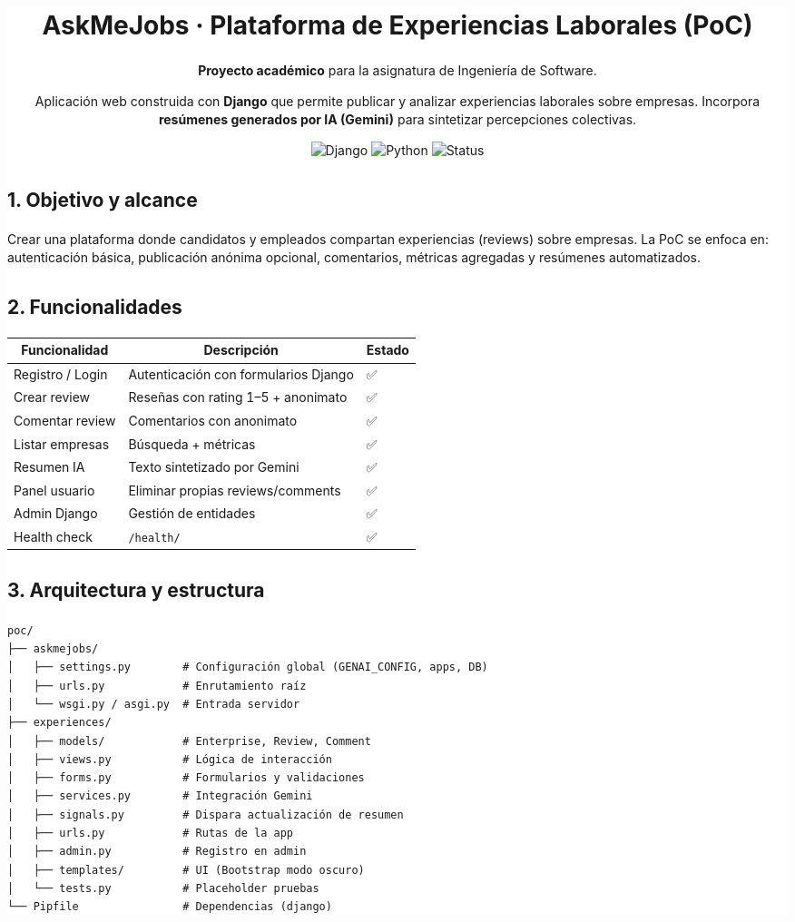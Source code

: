 <div align="center">
  <h1>AskMeJobs · Plataforma de Experiencias Laborales (PoC)</h1>
  <p><strong>Proyecto académico</strong> para la asignatura de Ingeniería de Software.</p>
  <p>Aplicación web construida con <strong>Django</strong> que permite publicar y analizar experiencias laborales sobre empresas. Incorpora <strong>resúmenes generados por IA (Gemini)</strong> para sintetizar percepciones colectivas.</p>
  <img alt="Django" src="https://img.shields.io/badge/Django-5.x-0C4B33?logo=django&logoColor=white"> <img alt="Python" src="https://img.shields.io/badge/Python-3.10+-3776AB?logo=python&logoColor=white"> <img alt="Status" src="https://img.shields.io/badge/Estado-PoC-blue">
</div>


## 1. Objetivo y alcance
Crear una plataforma donde candidatos y empleados compartan experiencias (reviews) sobre empresas. La PoC se enfoca en: autenticación básica, publicación anónima opcional, comentarios, métricas agregadas y resúmenes automatizados.


## 2. Funcionalidades
| Funcionalidad | Descripción | Estado |
|---------------|-------------|--------|
| Registro / Login | Autenticación con formularios Django | ✅ |
| Crear review | Reseñas con rating 1–5 + anonimato | ✅ |
| Comentar review | Comentarios con anonimato | ✅ |
| Listar empresas | Búsqueda + métricas | ✅ |
| Resumen IA | Texto sintetizado por Gemini | ✅ |
| Panel usuario | Eliminar propias reviews/comments | ✅ |
| Admin Django | Gestión de entidades | ✅ |
| Health check | `/health/` | ✅ |


## 3. Arquitectura y estructura
```
poc/
├── askmejobs/
│   ├── settings.py        # Configuración global (GENAI_CONFIG, apps, DB)
│   ├── urls.py            # Enrutamiento raíz
│   └── wsgi.py / asgi.py  # Entrada servidor
├── experiences/
│   ├── models/            # Enterprise, Review, Comment
│   ├── views.py           # Lógica de interacción
│   ├── forms.py           # Formularios y validaciones
│   ├── services.py        # Integración Gemini
│   ├── signals.py         # Dispara actualización de resumen
│   ├── urls.py            # Rutas de la app
│   ├── admin.py           # Registro en admin
│   ├── templates/         # UI (Bootstrap modo oscuro)
│   └── tests.py           # Placeholder pruebas
└── Pipfile                # Dependencias (django)
```
